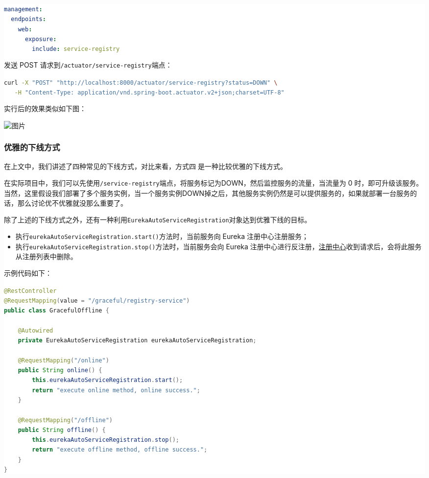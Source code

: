 ```yml
management:
  endpoints:
    web:
      exposure:
        include: service-registry
```

发送 POST 请求到`/actuator/service-registry`端点：

```sh
curl -X "POST" "http://localhost:8000/actuator/service-registry?status=DOWN" \
   -H "Content-Type: application/vnd.spring-boot.actuator.v2+json;charset=UTF-8"
```

实行后的效果类似如下图：

![图片](https://img-blog.csdnimg.cn/20201019194250166.png)

### 优雅的下线方式

在上文中，我们讲述了四种常见的下线方式，对比来看，方式四 是一种比较优雅的下线方式。

在实际项目中，我们可以先使用`/service-registry`端点，将服务标记为DOWN，然后监控服务的流量，当流量为 0 时，即可升级该服务。当然，这里假设我们部署了多个服务实例，当一个服务实例DOWN掉之后，其他服务实例仍然是可以提供服务的，如果就部署一台服务的话，那么讨论优不优雅就没那么重要了。

除了上述的下线方式之外，还有一种利用`EurekaAutoServiceRegistration`对象达到优雅下线的目标。

- 执行`eurekaAutoServiceRegistration.start()`方法时，当前服务向 Eureka 注册中心注册服务；
- 执行`eurekaAutoServiceRegistration.stop()`方法时，当前服务会向 Eureka 注册中心进行反注册，[注册中心](http://mp.weixin.qq.com/s?__biz=MzI4Njc5NjM1NQ==&mid=2247501632&idx=2&sn=ddf7d315f391456b7f8327f64babe1c6&chksm=ebd5f86cdca2717a93a3582480771f03ba97e1a0e161e40ab8e2933e9fe21458d9d5c30dc572&scene=21#wechat_redirect)收到请求后，会将此服务从注册列表中删除。

示例代码如下：

```java
@RestController
@RequestMapping(value = "/graceful/registry-service")
public class GracefulOffline {

    @Autowired
    private EurekaAutoServiceRegistration eurekaAutoServiceRegistration;

    @RequestMapping("/online")
    public String online() {
        this.eurekaAutoServiceRegistration.start();
        return "execute online method, online success.";
    }

    @RequestMapping("/offline")
    public String offline() {
        this.eurekaAutoServiceRegistration.stop();
        return "execute offline method, offline success.";
    }
}
```
